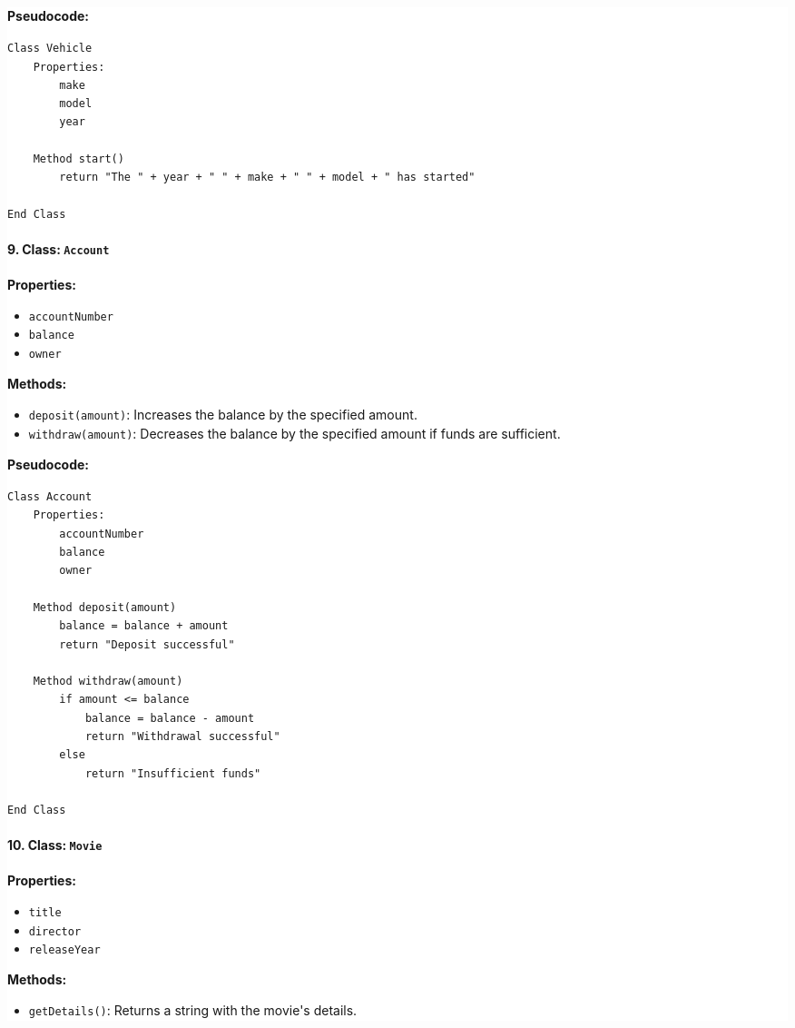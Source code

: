 **Pseudocode:**
```
Class Vehicle
    Properties:
        make
        model
        year

    Method start()
        return "The " + year + " " + make + " " + model + " has started"

End Class
```

#### 9. Class: `Account`
**Properties:**
- `accountNumber`
- `balance`
- `owner`

**Methods:**
- `deposit(amount)`: Increases the balance by the specified amount.
- `withdraw(amount)`: Decreases the balance by the specified amount if funds are sufficient.

**Pseudocode:**
```
Class Account
    Properties:
        accountNumber
        balance
        owner

    Method deposit(amount)
        balance = balance + amount
        return "Deposit successful"

    Method withdraw(amount)
        if amount <= balance
            balance = balance - amount
            return "Withdrawal successful"
        else
            return "Insufficient funds"

End Class
```

#### 10. Class: `Movie`
**Properties:**
- `title`
- `director`
- `releaseYear`

**Methods:**
- `getDetails()`: Returns a string with the movie's details.
